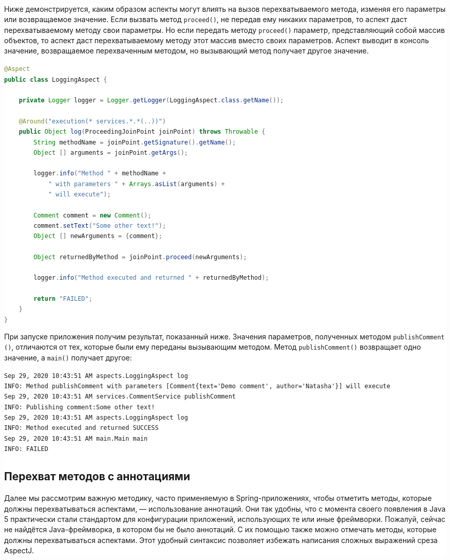 Ниже демонстрируется, каким образом аспекты могут влиять на вызов перехватываемого метода, изменяя его параметры или возвращаемое значение. Если вызвать метод `proceed()`, не передав ему никаких параметров, то аспект даст перехватываемому методу свои параметры. Но если передать методу `proceed()` параметр, представляющий собой массив объектов, то аспект даст перехватываемому методу этот массив вместо своих параметров. Аспект выводит в консоль значение, возвращаемое перехваченным методом, но вызывающий метод получает другое значение.
```java
@Aspect
public class LoggingAspect { 

	private Logger logger = Logger.getLogger(LoggingAspect.class.getName()); 
	
	@Around("execution(* services.*.*(..))") 
	public Object log(ProceedingJoinPoint joinPoint) throws Throwable { 
		String methodName = joinPoint.getSignature().getName(); 
		Object [] arguments = joinPoint.getArgs(); 

		logger.info("Method " + methodName + 
			" with parameters " + Arrays.asList(arguments) + 
			" will execute"); 

		Comment comment = new Comment(); 
		comment.setText("Some other text!"); 
		Object [] newArguments = {comment};

		Object returnedByMethod = joinPoint.proceed(newArguments); 

		logger.info("Method executed and returned " + returnedByMethod); 

		return "FAILED"; 
	}
}
```

При запуске приложения получим результат, показанный ниже. Значения параметров, полученных методом `publishComment()`, отличаются от тех, которые были ему переданы вызывающим методом. Метод `publishComment()` возвращает одно значение, а `main()` получает другое:
```
Sep 29, 2020 10:43:51 AM aspects.LoggingAspect log
INFO: Method publishComment with parameters [Comment{text='Demo comment', author='Natasha'}] will execute
Sep 29, 2020 10:43:51 AM services.CommentService publishComment
INFO: Publishing comment:Some other text!
Sep 29, 2020 10:43:51 AM aspects.LoggingAspect log
INFO: Method executed and returned SUCCESS
Sep 29, 2020 10:43:51 AM main.Main main
INFO: FAILED
```
## Перехват методов с аннотациями
Далее мы рассмотрим важную методику, часто применяемую в Spring-приложениях, чтобы отметить методы, которые должны перехватываться аспектами, — использование аннотаций. Они так удобны, что с момента своего появления в Java 5 практически стали стандартом для конфигурации приложений, использующих те или иные фреймворки. Пожалуй, сейчас не найдётся Java-фреймворка, в котором бы не было аннотаций. С их помощью также можно отмечать методы, которые должны перехватываться аспектами. Этот удобный синтаксис позволяет избежать написания сложных выражений среза AspectJ.
